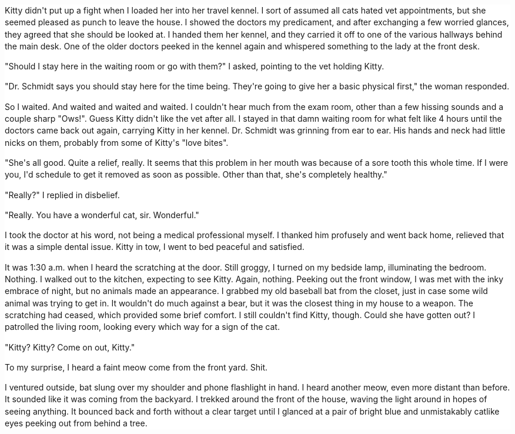 Kitty didn't put up a fight when I loaded her into her travel kennel. I sort of assumed all cats hated vet appointments, but she seemed pleased as punch to leave the house. I showed the doctors my predicament, and after exchanging a few worried glances, they agreed that she should be looked at. I handed them her kennel, and they carried it off to one of the various hallways behind the main desk. One of the older doctors peeked in the kennel again and whispered something to the lady at the front desk. 

  
"Should I stay here in the waiting room or go with them?" I asked, pointing to the vet holding Kitty.

  
"Dr. Schmidt says you should stay here for the time being. They're going to give her a basic physical first," the woman responded.

  
So I waited. And waited and waited and waited. I couldn't hear much from the exam room, other than a few hissing sounds and a couple sharp "Ows!". Guess Kitty didn't like the vet after all. I stayed in that damn waiting room for what felt like 4 hours until the doctors came back out again, carrying Kitty in her kennel. Dr. Schmidt was grinning from ear to ear. His hands and neck had little nicks on them, probably from some of Kitty's "love bites".

  
"She's all good. Quite a relief, really. It seems that this problem in her mouth was because of a sore tooth this whole time. If I were you, I'd schedule to get it removed as soon as possible. Other than that, she's completely healthy."

  
"Really?" I replied in disbelief.

  
"Really. You have a wonderful cat, sir. Wonderful."

  
I took the doctor at his word, not being a medical professional myself. I thanked him profusely and went back home, relieved that it was a simple dental issue. Kitty in tow, I went to bed peaceful and satisfied.

  
It was 1:30 a.m. when I heard the scratching at the door. Still groggy, I turned on my bedside lamp, illuminating the bedroom. Nothing. I walked out to the kitchen, expecting to see Kitty. Again, nothing. Peeking out the front window, I was met with the inky embrace of night, but no animals made an appearance. I grabbed my old baseball bat from the closet, just in case some wild animal was trying to get in. It wouldn't do much against a bear, but it was the closest thing in my house to a weapon. The scratching had ceased, which provided some brief comfort. I still couldn't find Kitty, though. Could she have gotten out? I patrolled the living room, looking every which way for a sign of the cat. 

  
"Kitty? Kitty? Come on out, Kitty."

  
To my surprise, I heard a faint meow come from the front yard. Shit. 

  
I ventured outside, bat slung over my shoulder and phone flashlight in hand. I heard another meow, even more distant than before. It sounded like it was coming from the backyard. I trekked around the front of the house, waving the light around in hopes of seeing anything. It bounced back and forth without a clear target until I glanced at a pair of bright blue and unmistakably catlike eyes peeking out from behind a tree.
